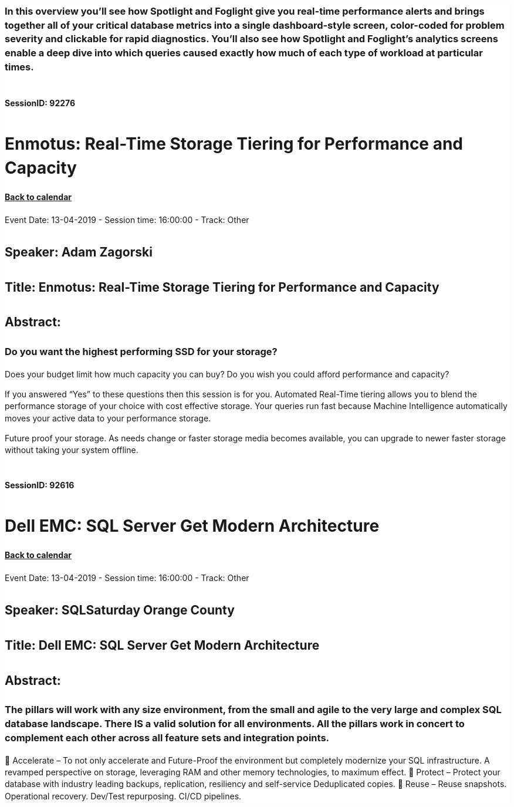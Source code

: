 ### In this overview you’ll see how Spotlight and Foglight give you real-time performance alerts and brings together all of your critical database metrics into a single dashboard-style screen, color-coded for problem severity and clickable for rapid diagnostics.  You’ll also see how Spotlight and Foglight’s analytics screens enable a deep dive into which queries caused exactly how much of each type of workload at particular times.
#  
#### SessionID: 92276
# Enmotus: Real-Time Storage Tiering for Performance and Capacity
#### [Back to calendar](#nr-847)
Event Date: 13-04-2019 - Session time: 16:00:00 - Track: Other
## Speaker: Adam Zagorski
## Title: Enmotus: Real-Time Storage Tiering for Performance and Capacity
## Abstract:
### Do you want the highest performing SSD for your storage?
Does your budget limit how much capacity you can buy?
Do you wish you could afford performance and capacity?
 
If you answered “Yes” to these questions then this session is for you.  Automated Real-Time tiering allows you to blend the performance storage of your choice with cost effective storage.  Your queries run fast because Machine Intelligence automatically moves your active data to your performance storage.  
 
Future proof your storage. As needs change or faster storage media becomes available, you can upgrade to newer faster storage without taking your system offline.
#  
#### SessionID: 92616
# Dell EMC: SQL Server Get Modern Architecture
#### [Back to calendar](#nr-847)
Event Date: 13-04-2019 - Session time: 16:00:00 - Track: Other
## Speaker: SQLSaturday Orange County
## Title: Dell EMC: SQL Server Get Modern Architecture
## Abstract:
### The pillars will work with any size environment, from the small and agile to the very large and complex SQL database landscape. There IS a valid solution for all environments. All the pillars work in concert to complement each other across all feature sets and integration points.
	Accelerate – To not only accelerate and Future-Proof the environment but completely modernize your SQL infrastructure. A revamped perspective on storage, leveraging RAM and other memory technologies, to maximum effect.
	Protect – Protect your database with industry leading backups, replication, resiliency and self-service Deduplicated copies.
	Reuse – Reuse snapshots. Operational recovery. Dev/Test repurposing. CI/CD pipelines.